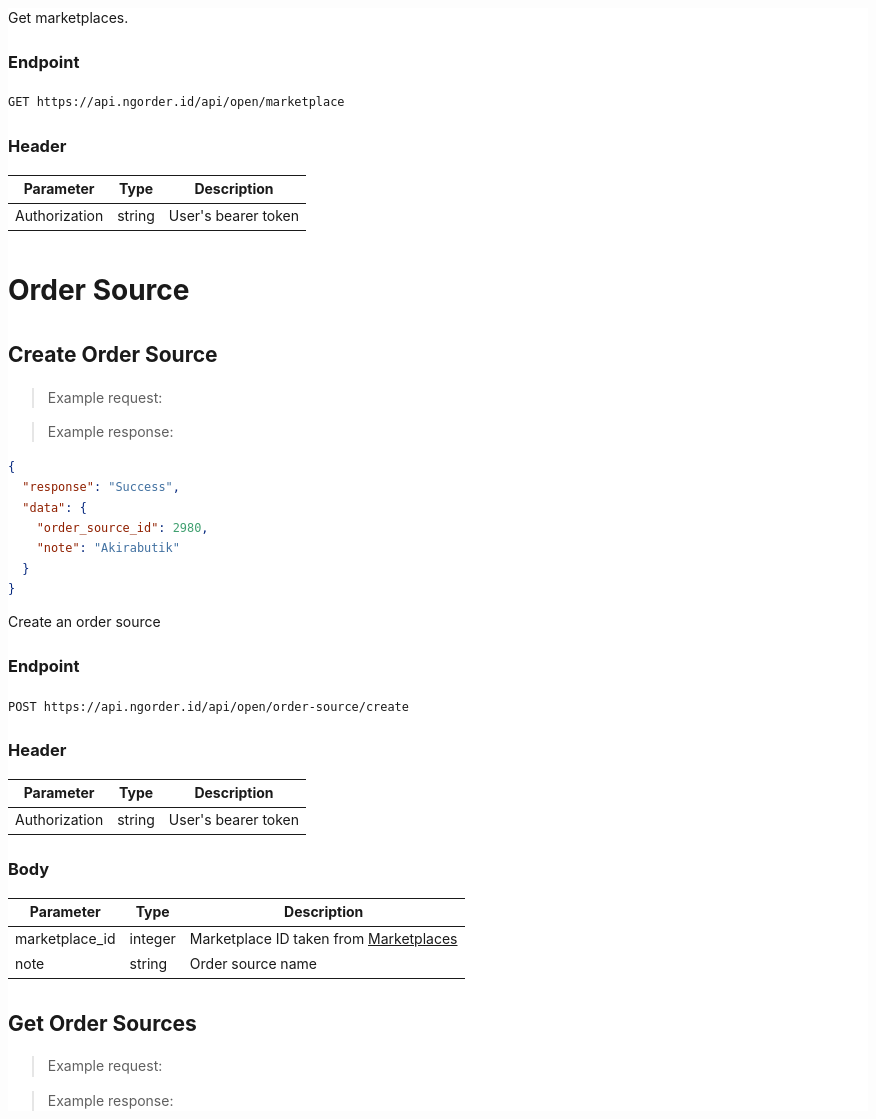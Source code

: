 Get marketplaces.

### Endpoint
`GET https://api.ngorder.id/api/open/marketplace`

### Header
Parameter | Type | Description
--------- | ---- | -----------
Authorization | string | User's bearer token

# Order Source
## Create Order Source
> Example request:

```json

```
> Example response:

```json
{
  "response": "Success",
  "data": {
    "order_source_id": 2980,
    "note": "Akirabutik"
  }
}
```
Create an order source

### Endpoint
`POST https://api.ngorder.id/api/open/order-source/create`

### Header
Parameter | Type | Description
--------- | ---- | -----------
Authorization | string | User's bearer token

### Body
Parameter | Type | Description
--------- | ---- | -----------
marketplace_id | integer | Marketplace ID taken from [Marketplaces](#get-marketplaces)
note | string | Order source name

## Get Order Sources
> Example request:

```json

```
> Example response:
